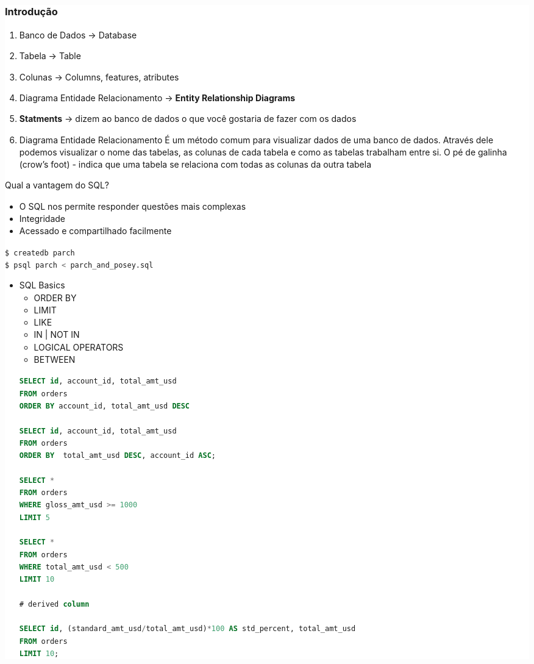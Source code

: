 

### Introdução

1. Banco de Dados -> Database
2. Tabela -> Table
3. Colunas -> Columns, features, atributes
4. Diagrama Entidade Relacionamento ->  **Entity Relationship Diagrams**
5. **Statments** -> dizem ao banco de dados o que você gostaria de fazer com os dados

4. Diagrama Entidade Relacionamento
	É um método comum para visualizar dados de uma banco de dados. Através dele podemos visualizar o nome das tabelas, as colunas de cada tabela e como as tabelas trabalham entre si.
	O pé de galinha (crow’s foot) - indica que uma tabela se relaciona com todas as colunas da outra tabela

Qual a vantagem do SQL? 
- O SQL nos permite responder questões mais complexas
- Integridade
- Acessado e compartilhado facilmente

```bash
$ createdb parch 
$ psql parch < parch_and_posey.sql
```

- SQL Basics
    - ORDER BY
    - LIMIT
    - LIKE
    - IN | NOT IN
    - LOGICAL OPERATORS
    - BETWEEN
    ```sql
    SELECT id, account_id, total_amt_usd
    FROM orders
    ORDER BY account_id, total_amt_usd DESC
    
    SELECT id, account_id, total_amt_usd
    FROM orders
    ORDER BY  total_amt_usd DESC, account_id ASC;
    
    SELECT *
    FROM orders
    WHERE gloss_amt_usd >= 1000
    LIMIT 5
    
    SELECT *
    FROM orders
    WHERE total_amt_usd < 500
    LIMIT 10
    
    # derived column
    
    SELECT id, (standard_amt_usd/total_amt_usd)*100 AS std_percent, total_amt_usd
    FROM orders
    LIMIT 10;
    